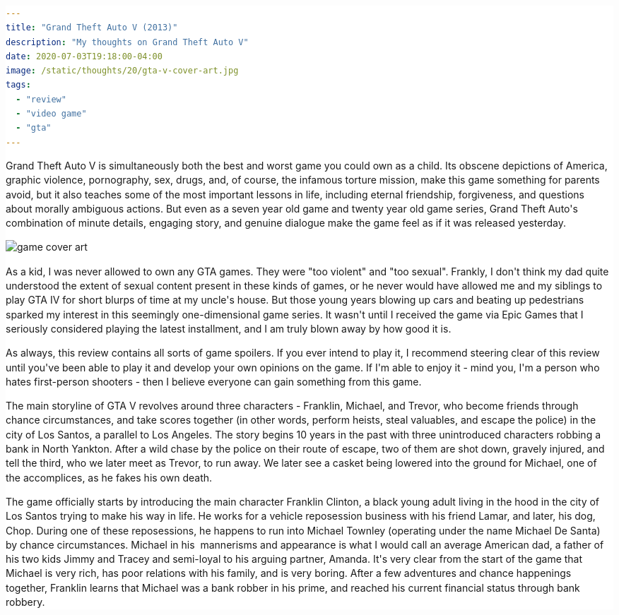 ```yaml
---
title: "Grand Theft Auto V (2013)"
description: "My thoughts on Grand Theft Auto V"
date: 2020-07-03T19:18:00-04:00
image: /static/thoughts/20/gta-v-cover-art.jpg
tags:
  - "review"
  - "video game"
  - "gta"
---
```


Grand Theft Auto V is simultaneously both the best and worst game you could own as a child. Its obscene depictions of America, graphic violence, pornography, sex, drugs, and, of course, the infamous torture mission, make this game something for parents avoid, but it also teaches some of the most important lessons in life, including eternal friendship, forgiveness, and questions about morally ambiguous actions. But even as a seven year old game and twenty year old game series, Grand Theft Auto's combination of minute details, engaging story, and genuine dialogue make the game feel as if it was released yesterday.

![game cover art](/static/thoughts/20/gta-v-cover-art.jpg)

As a kid, I was never allowed to own any GTA games. They were "too violent" and "too sexual". Frankly, I don't think my dad quite understood the extent of sexual content present in these kinds of games, or he never would have allowed me and my siblings to play GTA IV for short blurps of time at my uncle's house. But those young years blowing up cars and beating up pedestrians sparked my interest in this seemingly one-dimensional game series. It wasn't until I received the game via Epic Games that I seriously considered playing the latest installment, and I am truly blown away by how good it is.

As always, this review contains all sorts of game spoilers. If you ever intend to play it, I recommend steering clear of this review until you've been able to play it and develop your own opinions on the game. If I'm able to enjoy it - mind you, I'm a person who hates first-person shooters - then I believe everyone can gain something from this game.

The main storyline of GTA V revolves around three characters - Franklin, Michael, and Trevor, who become friends through chance circumstances, and take scores together (in other words, perform heists, steal valuables, and escape the police) in the city of Los Santos, a parallel to Los Angeles. The story begins 10 years in the past with three unintroduced characters robbing a bank in North Yankton. After a wild chase by the police on their route of escape, two of them are shot down, gravely injured, and tell the third, who we later meet as Trevor, to run away. We later see a casket being lowered into the ground for Michael, one of the accomplices, as he fakes his own death.

The game officially starts by introducing the main character Franklin Clinton, a black young adult living in the hood in the city of Los Santos trying to make his way in life. He works for a vehicle reposession business with his friend Lamar, and later, his dog, Chop. During one of these reposessions, he happens to run into Michael Townley (operating under the name Michael De Santa) by chance circumstances. Michael in his  mannerisms and appearance is what I would call an average American dad, a father of his two kids Jimmy and Tracey and semi-loyal to his arguing partner, Amanda. It's very clear from the start of the game that Michael is very rich, has poor relations with his family, and is very boring. After a few adventures and chance happenings together, Franklin learns that Michael was a bank robber in his prime, and reached his current financial status through bank robbery.
